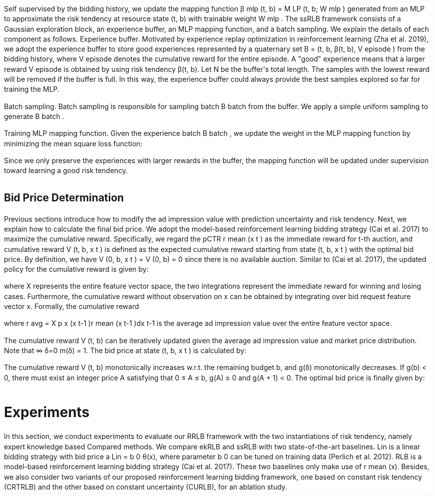 Self supervised by the bidding history, we update the mapping function β mlp (t, b) = M LP (t, b; W mlp ) generated from an MLP to approximate the risk tendency at resource state (t, b) with trainable weight W mlp . The ssRLB framework consists of a Gaussian exploration block, an experience buffer, an MLP mapping function, and a batch sampling. We explain the details of each component as follows. Experience buffer. Motivated by experience replay optimization in reinforcement learning (Zha et al. 2019), we adopt the experience buffer to store good experiences represented by a quaternary set B = (t, b, β(t, b), V episode ) from the bidding history, where V episode denotes the cumulative reward for the entire episode. A "good" experience means that a larger reward V episode is obtained by using risk tendency β(t, b). Let N be the buffer's total length. The samples with the lowest reward will be removed if the buffer is full. In this way, the experience buffer could always provide the best samples explored so far for training the MLP.

Batch sampling. Batch sampling is responsible for sampling batch B batch from the buffer. We apply a simple uniform sampling to generate B batch .

Training MLP mapping function. Given the experience batch B batch , we update the weight in the MLP mapping function by minimizing the mean square loss function:

Since we only preserve the experiences with larger rewards in the buffer, the mapping function will be updated under supervision toward learning a good risk tendency.

## Bid Price Determination

Previous sections introduce how to modify the ad impression value with prediction uncertainty and risk tendency. Next, we explain how to calculate the final bid price. We adopt the model-based reinforcement learning bidding strategy (Cai et al. 2017) to maximize the cumulative reward. Specifically, we regard the pCTR r mean (x t ) as the immediate reward for t-th auction, and cumulative reward V (t, b, x t ) is defined as the expected cumulative reward starting from state (t, b, x t ) with the optimal bid price. By definition, we have V (0, b, x t ) = V (0, b) = 0 since there is no available auction. Similar to (Cai et al. 2017), the updated policy for the cumulative reward is given by:

where X represents the entire feature vector space, the two integrations represent the immediate reward for winning and losing cases. Furthermore, the cumulative reward without observation on x can be obtained by integrating over bid request feature vector x. Formally, the cumulative reward

where r avg = X p x (x t-1 )r mean (x t-1 )dx t-1 is the average ad impression value over the entire feature vector space.

The cumulative reward V (t, b) can be iteratively updated given the average ad impression value and market price distribution. Note that ∞ δ=0 m(δ) = 1. The bid price at state (t, b, x t ) is calculated by:

The cumulative reward V (t, b) monotonically increases w.r.t. the remaining budget b, and g(δ) monotonically decreases. If g(b) < 0, there must exist an integer price A satisfying that 0 ≤ A ≤ b, g(A) ≥ 0 and g(A + 1) < 0. The optimal bid price is finally given by:

# Experiments

In this section, we conduct experiments to evaluate our RRLB framework with the two instantiations of risk tendency, namely expert knowledge based Compared methods. We compare ekRLB and ssRLB with two state-of-the-art baselines. Lin is a linear bidding strategy with bid price a Lin = b 0 θ(x), where parameter b 0 can be tuned on training data (Perlich et al. 2012). RLB is a model-based reinforcement learning bidding strategy (Cai et al. 2017). These two baselines only make use of r mean (x). Besides, we also consider two variants of our proposed reinforcement learning bidding framework, one based on constant risk tendency (CRTRLB) and the other based on constant uncertainty (CURLB), for an ablation study.
